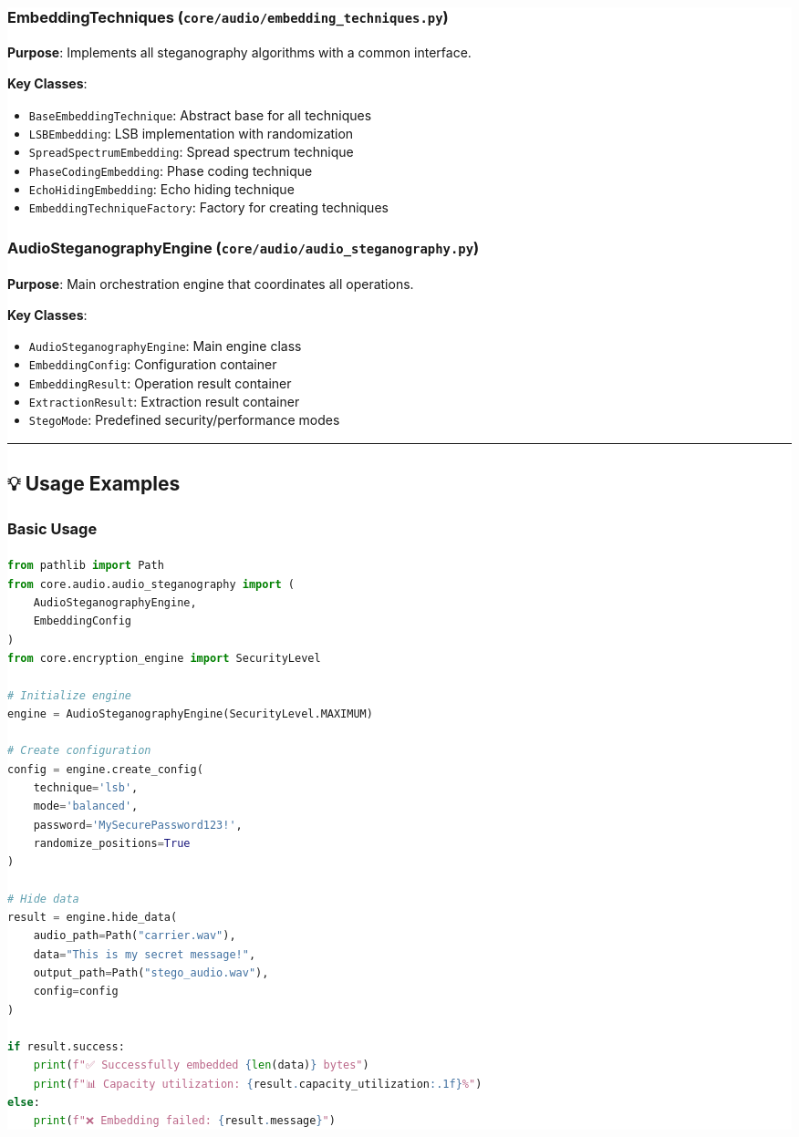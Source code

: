 ### EmbeddingTechniques (`core/audio/embedding_techniques.py`)

**Purpose**: Implements all steganography algorithms with a common interface.

**Key Classes**:
- `BaseEmbeddingTechnique`: Abstract base for all techniques
- `LSBEmbedding`: LSB implementation with randomization
- `SpreadSpectrumEmbedding`: Spread spectrum technique
- `PhaseCodingEmbedding`: Phase coding technique
- `EchoHidingEmbedding`: Echo hiding technique
- `EmbeddingTechniqueFactory`: Factory for creating techniques

### AudioSteganographyEngine (`core/audio/audio_steganography.py`)

**Purpose**: Main orchestration engine that coordinates all operations.

**Key Classes**:
- `AudioSteganographyEngine`: Main engine class
- `EmbeddingConfig`: Configuration container
- `EmbeddingResult`: Operation result container
- `ExtractionResult`: Extraction result container
- `StegoMode`: Predefined security/performance modes

---

## 💡 Usage Examples

### Basic Usage

```python
from pathlib import Path
from core.audio.audio_steganography import (
    AudioSteganographyEngine, 
    EmbeddingConfig
)
from core.encryption_engine import SecurityLevel

# Initialize engine
engine = AudioSteganographyEngine(SecurityLevel.MAXIMUM)

# Create configuration
config = engine.create_config(
    technique='lsb',
    mode='balanced',
    password='MySecurePassword123!',
    randomize_positions=True
)

# Hide data
result = engine.hide_data(
    audio_path=Path("carrier.wav"),
    data="This is my secret message!",
    output_path=Path("stego_audio.wav"),
    config=config
)

if result.success:
    print(f"✅ Successfully embedded {len(data)} bytes")
    print(f"📊 Capacity utilization: {result.capacity_utilization:.1f}%")
else:
    print(f"❌ Embedding failed: {result.message}")

```